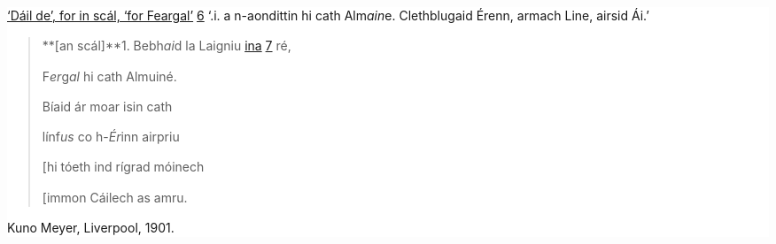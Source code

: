 
[‘Dáil de’, for in scál, ‘for Feargal’](app181.html) [6](javascript:footNote('G105001/note006.html')) ‘.i. a n-aondittin hi cath Alm*ain*e. Clethblugaid Érenn, armach Line, airsid Ái.’


> **[an scál]**1. Bebh*ai*d la Laigniu [ina](app182.html) [7](javascript:footNote('G105001/note007.html')) ré,
>   
> F*er*g*al* hi cath Almuiné.
>   
> Bíaid ár moar isin cath
>   
> línf*us* co h-*Ér*inn airpriu
>   
> [hi tóeth ind rígrad móinech
>   
> [immon Cáilech as amru.
> 
> 
> 
> 
> 




Kuno Meyer, Liverpool, 1901.









